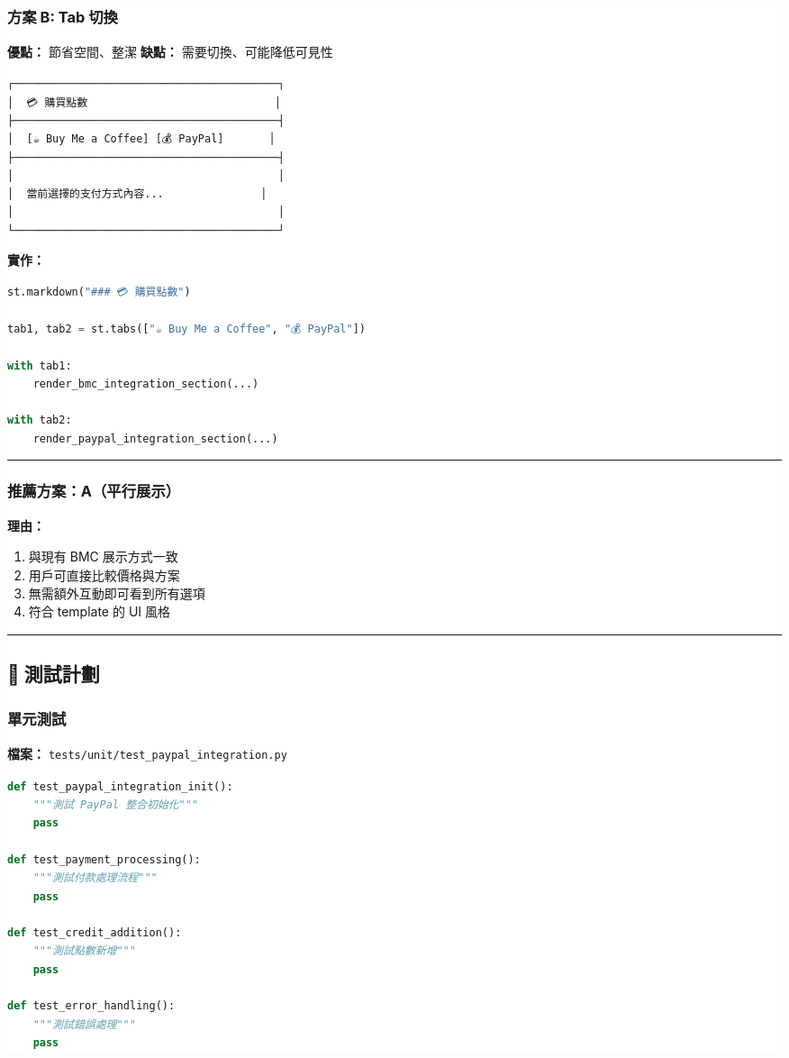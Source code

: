 ### 方案 B: Tab 切換

**優點：** 節省空間、整潔
**缺點：** 需要切換、可能降低可見性

```
┌─────────────────────────────────────────┐
│  💳 購買點數                             │
├─────────────────────────────────────────┤
│  [☕ Buy Me a Coffee] [💰 PayPal]       │
├─────────────────────────────────────────┤
│                                         │
│  當前選擇的支付方式內容...               │
│                                         │
└─────────────────────────────────────────┘
```

**實作：**
```python
st.markdown("### 💳 購買點數")

tab1, tab2 = st.tabs(["☕ Buy Me a Coffee", "💰 PayPal"])

with tab1:
    render_bmc_integration_section(...)

with tab2:
    render_paypal_integration_section(...)
```

---

### 推薦方案：A（平行展示）

**理由：**
1. 與現有 BMC 展示方式一致
2. 用戶可直接比較價格與方案
3. 無需額外互動即可看到所有選項
4. 符合 template 的 UI 風格

---

## 🧪 測試計劃

### 單元測試

**檔案：** `tests/unit/test_paypal_integration.py`

```python
def test_paypal_integration_init():
    """測試 PayPal 整合初始化"""
    pass

def test_payment_processing():
    """測試付款處理流程"""
    pass

def test_credit_addition():
    """測試點數新增"""
    pass

def test_error_handling():
    """測試錯誤處理"""
    pass
```
